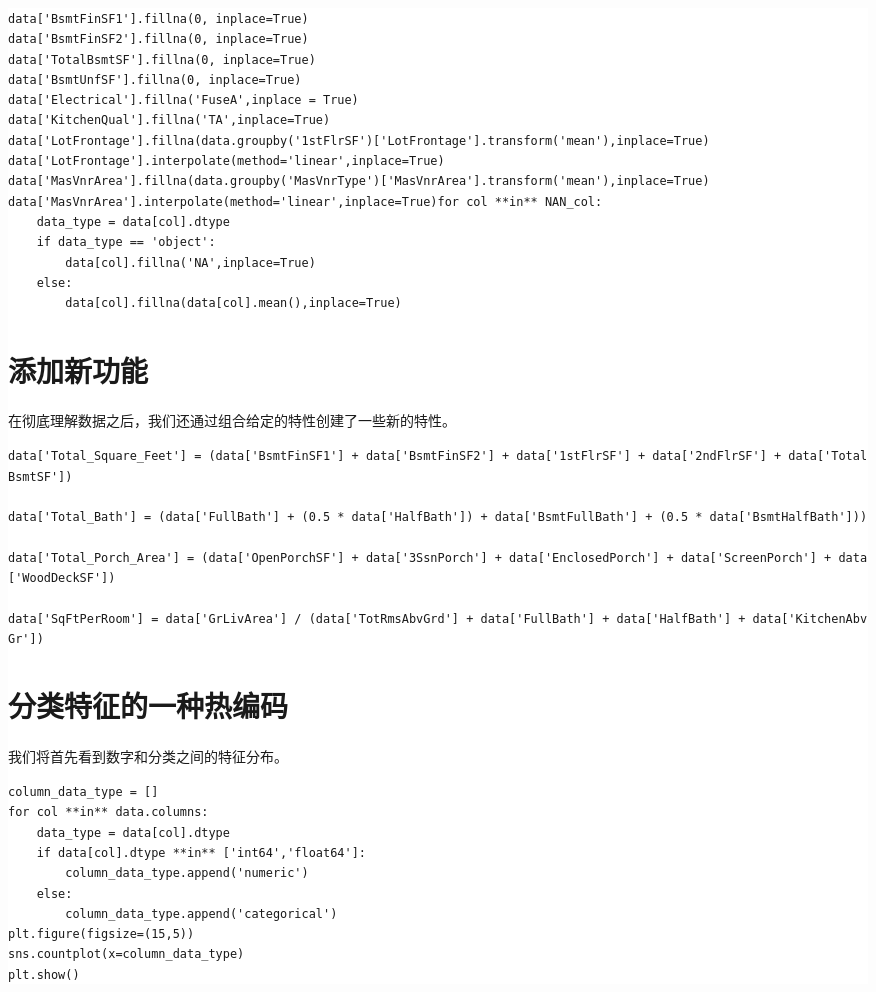 ```
data['BsmtFinSF1'].fillna(0, inplace=True)
data['BsmtFinSF2'].fillna(0, inplace=True)
data['TotalBsmtSF'].fillna(0, inplace=True)
data['BsmtUnfSF'].fillna(0, inplace=True)
data['Electrical'].fillna('FuseA',inplace = True)
data['KitchenQual'].fillna('TA',inplace=True)
data['LotFrontage'].fillna(data.groupby('1stFlrSF')['LotFrontage'].transform('mean'),inplace=True)
data['LotFrontage'].interpolate(method='linear',inplace=True)
data['MasVnrArea'].fillna(data.groupby('MasVnrType')['MasVnrArea'].transform('mean'),inplace=True)
data['MasVnrArea'].interpolate(method='linear',inplace=True)for col **in** NAN_col:
    data_type = data[col].dtype
    if data_type == 'object':
        data[col].fillna('NA',inplace=True)
    else:
        data[col].fillna(data[col].mean(),inplace=True)
```

# 添加新功能

在彻底理解数据之后，我们还通过组合给定的特性创建了一些新的特性。

```
data['Total_Square_Feet'] = (data['BsmtFinSF1'] + data['BsmtFinSF2'] + data['1stFlrSF'] + data['2ndFlrSF'] + data['TotalBsmtSF'])

data['Total_Bath'] = (data['FullBath'] + (0.5 * data['HalfBath']) + data['BsmtFullBath'] + (0.5 * data['BsmtHalfBath']))

data['Total_Porch_Area'] = (data['OpenPorchSF'] + data['3SsnPorch'] + data['EnclosedPorch'] + data['ScreenPorch'] + data['WoodDeckSF'])

data['SqFtPerRoom'] = data['GrLivArea'] / (data['TotRmsAbvGrd'] + data['FullBath'] + data['HalfBath'] + data['KitchenAbvGr'])
```

# 分类特征的一种热编码

我们将首先看到数字和分类之间的特征分布。

```
column_data_type = []
for col **in** data.columns:
    data_type = data[col].dtype
    if data[col].dtype **in** ['int64','float64']:
        column_data_type.append('numeric')
    else:
        column_data_type.append('categorical')
plt.figure(figsize=(15,5))
sns.countplot(x=column_data_type)
plt.show()
```
